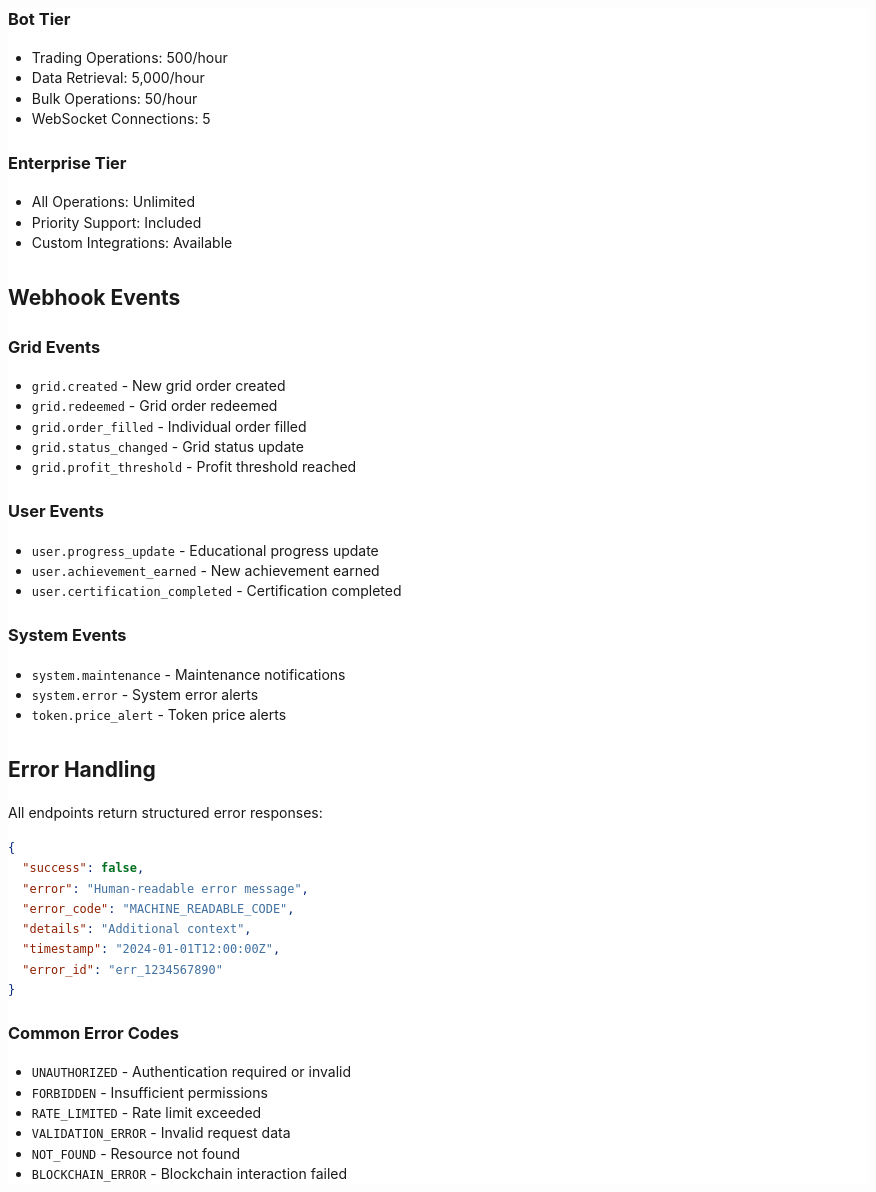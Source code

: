 ### Bot Tier
- Trading Operations: 500/hour
- Data Retrieval: 5,000/hour
- Bulk Operations: 50/hour
- WebSocket Connections: 5

### Enterprise Tier
- All Operations: Unlimited
- Priority Support: Included
- Custom Integrations: Available

## Webhook Events

### Grid Events
- `grid.created` - New grid order created
- `grid.redeemed` - Grid order redeemed
- `grid.order_filled` - Individual order filled
- `grid.status_changed` - Grid status update
- `grid.profit_threshold` - Profit threshold reached

### User Events
- `user.progress_update` - Educational progress update
- `user.achievement_earned` - New achievement earned
- `user.certification_completed` - Certification completed

### System Events
- `system.maintenance` - Maintenance notifications
- `system.error` - System error alerts
- `token.price_alert` - Token price alerts

## Error Handling

All endpoints return structured error responses:

```json
{
  "success": false,
  "error": "Human-readable error message",
  "error_code": "MACHINE_READABLE_CODE",
  "details": "Additional context",
  "timestamp": "2024-01-01T12:00:00Z",
  "error_id": "err_1234567890"
}
```

### Common Error Codes
- `UNAUTHORIZED` - Authentication required or invalid
- `FORBIDDEN` - Insufficient permissions
- `RATE_LIMITED` - Rate limit exceeded
- `VALIDATION_ERROR` - Invalid request data
- `NOT_FOUND` - Resource not found
- `BLOCKCHAIN_ERROR` - Blockchain interaction failed
